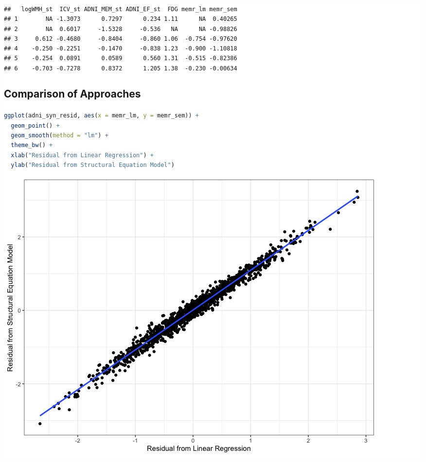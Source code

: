     ##   logWMH_st  ICV_st ADNI_MEM_st ADNI_EF_st  FDG memr_lm memr_sem
    ## 1        NA -1.3073      0.7297      0.234 1.11      NA  0.40265
    ## 2        NA  0.6017     -1.5328     -0.536   NA      NA -0.98826
    ## 3     0.612 -0.4680     -0.8404     -0.860 1.06  -0.754 -0.97620
    ## 4    -0.250 -0.2251     -0.1470     -0.838 1.23  -0.900 -1.10818
    ## 5    -0.254  0.0891      0.0589      0.560 1.31  -0.515 -0.82386
    ## 6    -0.703 -0.7278      0.8372      1.205 1.38  -0.230 -0.00634

## Comparison of Approaches

``` r
ggplot(adni_syn_resid, aes(x = memr_lm, y = memr_sem)) +
  geom_point() +
  geom_smooth(method = "lm") +
  theme_bw() +
  xlab("Residual from Linear Regression") +
  ylab("Residual from Structural Equation Model")
```

![](README_files/figure-gfm/compare-1.png)
